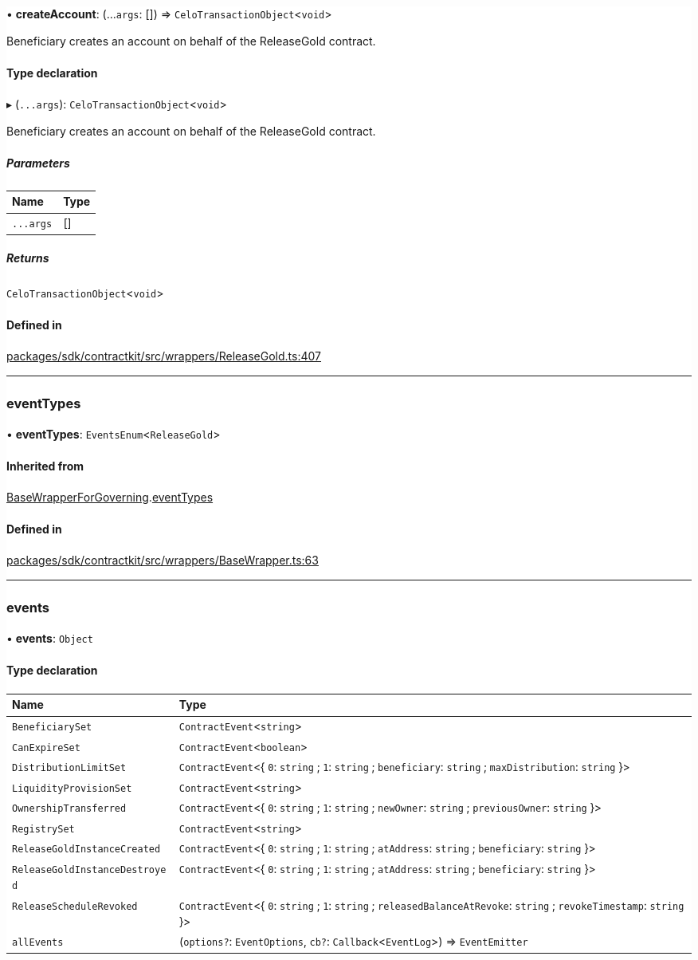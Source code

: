 • **createAccount**: (...`args`: []) => `CeloTransactionObject`\<`void`\>

Beneficiary creates an account on behalf of the ReleaseGold contract.

#### Type declaration

▸ (`...args`): `CeloTransactionObject`\<`void`\>

Beneficiary creates an account on behalf of the ReleaseGold contract.

##### Parameters

| Name | Type |
| :------ | :------ |
| `...args` | [] |

##### Returns

`CeloTransactionObject`\<`void`\>

#### Defined in

[packages/sdk/contractkit/src/wrappers/ReleaseGold.ts:407](https://github.com/celo-org/developer-tooling/blob/master/packages/sdk/contractkit/src/wrappers/ReleaseGold.ts#L407)

___

### eventTypes

• **eventTypes**: `EventsEnum`\<`ReleaseGold`\>

#### Inherited from

[BaseWrapperForGoverning](wrappers_BaseWrapperForGoverning.BaseWrapperForGoverning.md).[eventTypes](wrappers_BaseWrapperForGoverning.BaseWrapperForGoverning.md#eventtypes)

#### Defined in

[packages/sdk/contractkit/src/wrappers/BaseWrapper.ts:63](https://github.com/celo-org/developer-tooling/blob/master/packages/sdk/contractkit/src/wrappers/BaseWrapper.ts#L63)

___

### events

• **events**: `Object`

#### Type declaration

| Name | Type |
| :------ | :------ |
| `BeneficiarySet` | `ContractEvent`\<`string`\> |
| `CanExpireSet` | `ContractEvent`\<`boolean`\> |
| `DistributionLimitSet` | `ContractEvent`\<\{ `0`: `string` ; `1`: `string` ; `beneficiary`: `string` ; `maxDistribution`: `string`  }\> |
| `LiquidityProvisionSet` | `ContractEvent`\<`string`\> |
| `OwnershipTransferred` | `ContractEvent`\<\{ `0`: `string` ; `1`: `string` ; `newOwner`: `string` ; `previousOwner`: `string`  }\> |
| `RegistrySet` | `ContractEvent`\<`string`\> |
| `ReleaseGoldInstanceCreated` | `ContractEvent`\<\{ `0`: `string` ; `1`: `string` ; `atAddress`: `string` ; `beneficiary`: `string`  }\> |
| `ReleaseGoldInstanceDestroyed` | `ContractEvent`\<\{ `0`: `string` ; `1`: `string` ; `atAddress`: `string` ; `beneficiary`: `string`  }\> |
| `ReleaseScheduleRevoked` | `ContractEvent`\<\{ `0`: `string` ; `1`: `string` ; `releasedBalanceAtRevoke`: `string` ; `revokeTimestamp`: `string`  }\> |
| `allEvents` | (`options?`: `EventOptions`, `cb?`: `Callback`\<`EventLog`\>) => `EventEmitter` |
